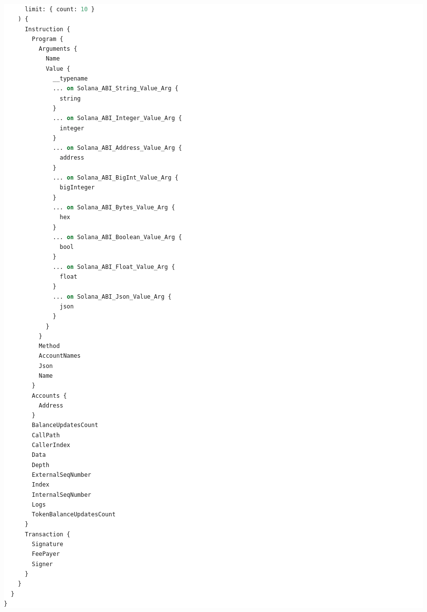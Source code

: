 ```graphql
      limit: { count: 10 }
    ) {
      Instruction {
        Program {
          Arguments {
            Name
            Value {
              __typename
              ... on Solana_ABI_String_Value_Arg {
                string
              }
              ... on Solana_ABI_Integer_Value_Arg {
                integer
              }
              ... on Solana_ABI_Address_Value_Arg {
                address
              }
              ... on Solana_ABI_BigInt_Value_Arg {
                bigInteger
              }
              ... on Solana_ABI_Bytes_Value_Arg {
                hex
              }
              ... on Solana_ABI_Boolean_Value_Arg {
                bool
              }
              ... on Solana_ABI_Float_Value_Arg {
                float
              }
              ... on Solana_ABI_Json_Value_Arg {
                json
              }
            }
          }
          Method
          AccountNames
          Json
          Name
        }
        Accounts {
          Address
        }
        BalanceUpdatesCount
        CallPath
        CallerIndex
        Data
        Depth
        ExternalSeqNumber
        Index
        InternalSeqNumber
        Logs
        TokenBalanceUpdatesCount
      }
      Transaction {
        Signature
        FeePayer
        Signer
      }
    }
  }
}
```
